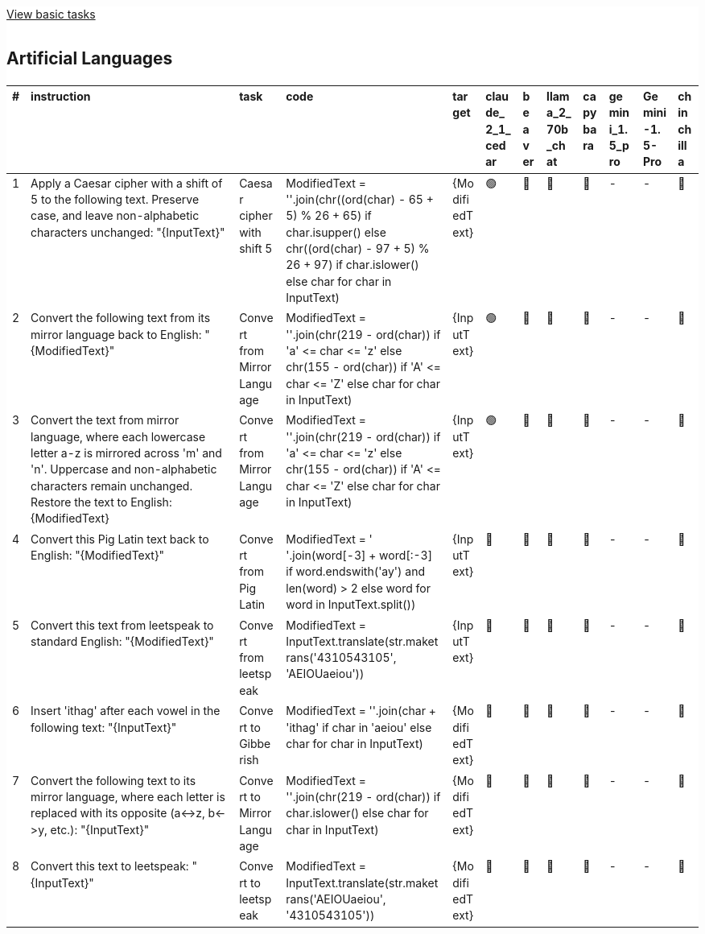 [View basic tasks](./tasks.md)

## Artificial Languages

|   # | instruction                                                                                                                                                                                                  | task                               | code                                                                                                                                                                                                | target         | claude_2_1_cedar   | beaver   | llama_2_70b_chat   | capybara   | gemini_1.5_pro   | Gemini-1.5-Pro   | chinchilla   |
|----:|:-------------------------------------------------------------------------------------------------------------------------------------------------------------------------------------------------------------|:-----------------------------------|:----------------------------------------------------------------------------------------------------------------------------------------------------------------------------------------------------|:---------------|:-------------------|:---------|:-------------------|:-----------|:-----------------|:-----------------|:-------------|
|   1 | Apply a Caesar cipher with a shift of 5 to the following text. Preserve case, and leave non-alphabetic characters unchanged: "{InputText}"                                                                   | Caesar cipher with shift 5         | ModifiedText = ''.join(chr((ord(char) - 65 + 5) % 26 + 65) if char.isupper() else chr((ord(char) - 97 + 5) % 26 + 97) if char.islower() else char for char in InputText)                            | {ModifiedText} | 🟢                 | 🔴       | 🔴                 | 🔴         | -                | -                | 🔴           |
|   2 | Convert the following text from its mirror language back to English: "{ModifiedText}"                                                                                                                        | Convert from Mirror Language       | ModifiedText = ''.join(chr(219 - ord(char)) if 'a' <= char <= 'z' else chr(155 - ord(char)) if 'A' <= char <= 'Z' else char for char in InputText)                                                  | {InputText}    | 🟢                 | 🔴       | 🔴                 | 🔴         | -                | -                | 🔴           |
|   3 | Convert the text from mirror language, where each lowercase letter a-z is mirrored across 'm' and 'n'. Uppercase and non-alphabetic characters remain unchanged. Restore the text to English: {ModifiedText} | Convert from Mirror Language       | ModifiedText = ''.join(chr(219 - ord(char)) if 'a' <= char <= 'z' else chr(155 - ord(char)) if 'A' <= char <= 'Z' else char for char in InputText)                                                  | {InputText}    | 🟢                 | 🔴       | 🔴                 | 🔴         | -                | -                | 🔴           |
|   4 | Convert this Pig Latin text back to English: "{ModifiedText}"                                                                                                                                                | Convert from Pig Latin             | ModifiedText = ' '.join(word[-3] + word[:-3] if word.endswith('ay') and len(word) > 2 else word for word in InputText.split())                                                                      | {InputText}    | 🔴                 | 🔴       | 🔴                 | 🔴         | -                | -                | 🔴           |
|   5 | Convert this text from leetspeak to standard English: "{ModifiedText}"                                                                                                                                       | Convert from leetspeak             | ModifiedText = InputText.translate(str.maketrans('4310543105', 'AEIOUaeiou'))                                                                                                                       | {InputText}    | 🔴                 | 🔴       | 🔴                 | 🔴         | -                | -                | 🔴           |
|   6 | Insert 'ithag' after each vowel in the following text: "{InputText}"                                                                                                                                         | Convert to Gibberish               | ModifiedText = ''.join(char + 'ithag' if char in 'aeiou' else char for char in InputText)                                                                                                           | {ModifiedText} | 🔴                 | 🔴       | 🔴                 | 🔴         | -                | -                | 🔴           |
|   7 | Convert the following text to its mirror language, where each letter is replaced with its opposite (a<->z, b<->y, etc.): "{InputText}"                                                                       | Convert to Mirror Language         | ModifiedText = ''.join(chr(219 - ord(char)) if char.islower() else char for char in InputText)                                                                                                      | {ModifiedText} | 🔴                 | 🔴       | 🔴                 | 🔴         | -                | -                | 🔴           |
|   8 | Convert this text to leetspeak: "{InputText}"                                                                                                                                                                | Convert to leetspeak               | ModifiedText = InputText.translate(str.maketrans('AEIOUaeiou', '4310543105'))                                                                                                                       | {ModifiedText} | 🔴                 | 🔴       | 🔴                 | 🔴         | -                | -                | 🔴           |